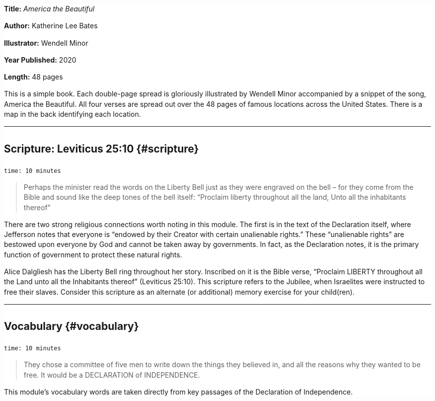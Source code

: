 **Title:** _America the Beautiful_

**Author:** Katherine Lee Bates

**Illustrator:** Wendell Minor

**Year Published:** 2020

**Length:** 48 pages

This is a simple book. Each double-page spread is gloriously illustrated by Wendell Minor accompanied by a snippet of the song, America the Beautiful. All four verses are spread out over the 48 pages of famous locations across the United States. There is a map in the back identifying each location.

---

## Scripture: Leviticus 25:10 {#scripture}

```metadata
time: 10 minutes
```

> Perhaps the minister read the words on the Liberty Bell just as they
> were engraved on the bell – for they come from the Bible and sound
> like the deep tones of the bell itself:
> “Proclaim liberty throughout all the land, Unto all the inhabitants thereof”

There are two strong religious connections worth noting in this
module. The first is in the text of the Declaration itself, where
Jefferson notes that everyone is “endowed by their Creator with
certain unalienable rights.” These “unalienable rights” are bestowed
upon everyone by God and cannot be taken away by governments. In fact,
as the Declaration notes, it is the primary function of government to
protect these natural rights.

Alice Dalgliesh has the Liberty Bell ring throughout her
story. Inscribed on it is the Bible verse, “Proclaim LIBERTY
throughout all the Land unto all the Inhabitants thereof” (Leviticus
25:10). This scripture refers to the Jubilee, when Israelites were
instructed to free their slaves. Consider this scripture as an
alternate (or additional) memory exercise for your child(ren).

---

## Vocabulary {#vocabulary}

```metadata
time: 10 minutes
```

> They chose a committee of five men to write down the things they
> believed in, and all the reasons why they wanted to be free. It
> would be a DECLARATION of INDEPENDENCE.

This module’s vocabulary words are taken directly from key passages of
the Declaration of Independence.
